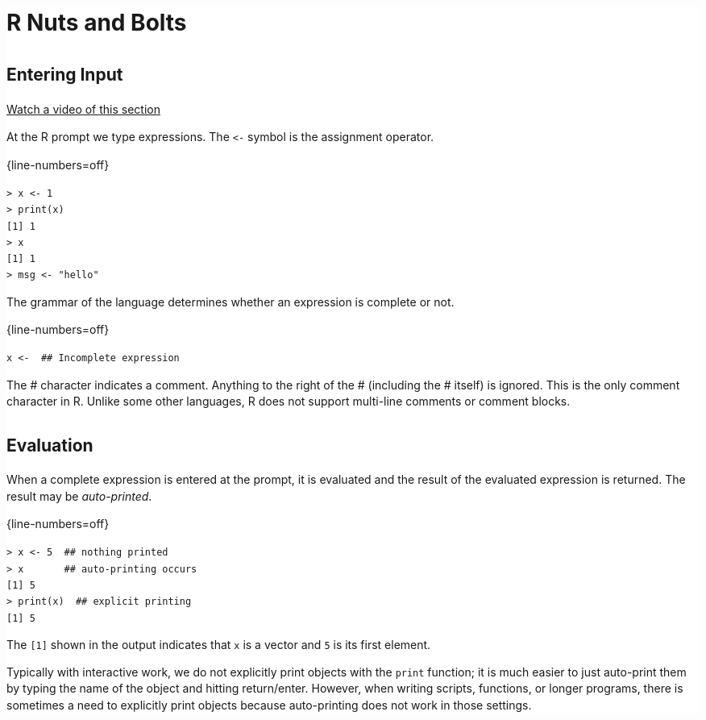 # R Nuts and Bolts



## Entering Input

[Watch a video of this section](https://youtu.be/vGY5i_J2c-c?t=4m43s)

At the R prompt we type expressions. The `<-` symbol is the assignment
operator.


{line-numbers=off}
~~~~~~~~
> x <- 1
> print(x)
[1] 1
> x
[1] 1
> msg <- "hello"
~~~~~~~~

The grammar of the language determines whether an expression is
complete or not.

{line-numbers=off}
~~~~~~~~
x <-  ## Incomplete expression
~~~~~~~~

The # character indicates a comment. Anything to the right of the #
(including the # itself) is ignored. This is the only comment
character in R. Unlike some other languages, R does not support
multi-line comments or comment blocks.


## Evaluation

When a complete expression is entered at the prompt, it is evaluated
and the result of the evaluated expression is returned. The result may
be *auto-printed*.


{line-numbers=off}
~~~~~~~~
> x <- 5  ## nothing printed
> x       ## auto-printing occurs
[1] 5
> print(x)  ## explicit printing
[1] 5
~~~~~~~~

The `[1]` shown in the output indicates that `x` is a vector and `5`
is its first element. 

Typically with interactive work, we do not explicitly print objects
with the `print` function; it is much easier to just auto-print them
by typing the name of the object and hitting return/enter. However,
when writing scripts, functions, or longer programs, there is
sometimes a need to explicitly print objects because auto-printing
does not work in those settings.
